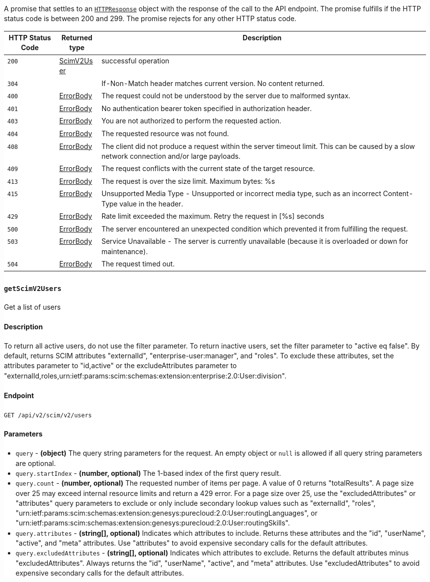A promise that settles to an [`HTTPResponse`](https://github.com/jfabello/http-client) object with the response of the call to the API endpoint. The promise fulfills if the HTTP status code is between 200 and 299. The promise rejects for any other HTTP status code.

| HTTP Status Code | Returned type | Description |
|---|---|---|
| `200` | [ScimV2User](../definitions/scimv2user-definition.md) | successful operation |
| `304` |  | If-Non-Match header matches current version. No content returned. |
| `400` | [ErrorBody](../definitions/errorbody-definition.md) | The request could not be understood by the server due to malformed syntax. |
| `401` | [ErrorBody](../definitions/errorbody-definition.md) | No authentication bearer token specified in authorization header. |
| `403` | [ErrorBody](../definitions/errorbody-definition.md) | You are not authorized to perform the requested action. |
| `404` | [ErrorBody](../definitions/errorbody-definition.md) | The requested resource was not found. |
| `408` | [ErrorBody](../definitions/errorbody-definition.md) | The client did not produce a request within the server timeout limit. This can be caused by a slow network connection and/or large payloads. |
| `409` | [ErrorBody](../definitions/errorbody-definition.md) | The request conflicts with the current state of the target resource. |
| `413` | [ErrorBody](../definitions/errorbody-definition.md) | The request is over the size limit. Maximum bytes: %s |
| `415` | [ErrorBody](../definitions/errorbody-definition.md) | Unsupported Media Type - Unsupported or incorrect media type, such as an incorrect Content-Type value in the header. |
| `429` | [ErrorBody](../definitions/errorbody-definition.md) | Rate limit exceeded the maximum. Retry the request in [%s] seconds |
| `500` | [ErrorBody](../definitions/errorbody-definition.md) | The server encountered an unexpected condition which prevented it from fulfilling the request. |
| `503` | [ErrorBody](../definitions/errorbody-definition.md) | Service Unavailable - The server is currently unavailable (because it is overloaded or down for maintenance). |
| `504` | [ErrorBody](../definitions/errorbody-definition.md) | The request timed out. |

### `getScimV2Users`

Get a list of users

#### Description

To return all active users, do not use the filter parameter. To return inactive users, set the filter parameter to "active eq false". By default, returns SCIM attributes "externalId", "enterprise-user:manager", and "roles". To exclude these attributes, set the attributes parameter to "id,active" or the excludeAttributes parameter to "externalId,roles,urn:ietf:params:scim:schemas:extension:enterprise:2.0:User:division".

#### Endpoint

`GET /api/v2/scim/v2/users`

#### Parameters

- `query` - **(object)** The query string parameters for the request. An empty object or `null` is allowed if all query string parameters are optional.
- `query.startIndex` - **(number, optional)** The 1-based index of the first query result.
- `query.count` - **(number, optional)** The requested number of items per page. A value of 0 returns "totalResults". A page size over 25 may exceed internal resource limits and return a 429 error. For a page size over 25, use the "excludedAttributes" or "attributes" query parameters to exclude or only include secondary lookup values such as "externalId",  "roles", "urn:ietf:params:scim:schemas:extension:genesys:purecloud:2.0:User:routingLanguages", or "urn:ietf:params:scim:schemas:extension:genesys:purecloud:2.0:User:routingSkills".
- `query.attributes` - **(string[], optional)** Indicates which attributes to include. Returns these attributes and the "id", "userName", "active", and "meta" attributes. Use "attributes" to avoid expensive secondary calls for the default attributes.
- `query.excludedAttributes` - **(string[], optional)** Indicates which attributes to exclude. Returns the default attributes minus "excludedAttributes". Always returns the "id", "userName", "active", and "meta" attributes. Use "excludedAttributes" to avoid expensive secondary calls for the default attributes.